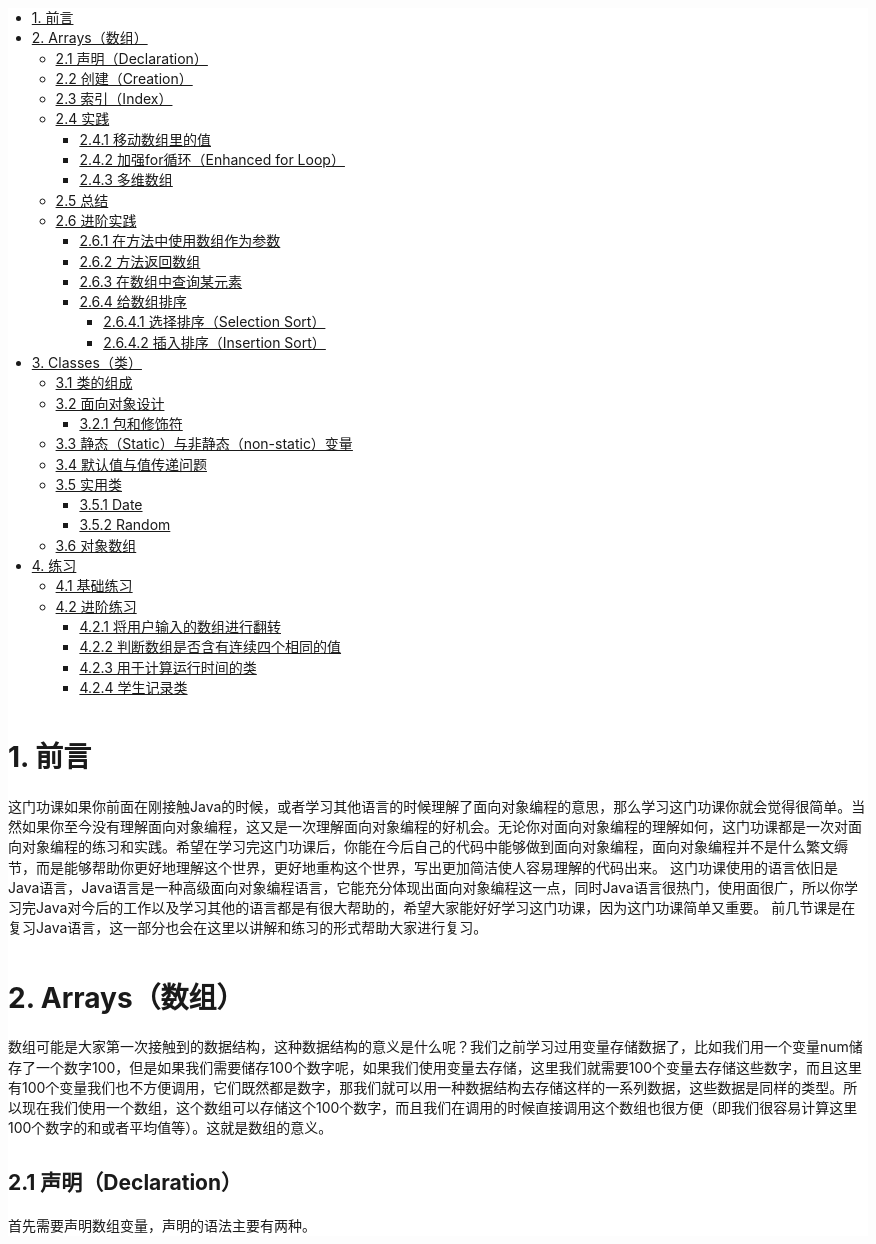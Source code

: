 - [1. 前言](#1-前言)
- [2. Arrays（数组）](#2-arrays数组)
  - [2.1 声明（Declaration）](#21-声明declaration)
  - [2.2 创建（Creation）](#22-创建creation)
  - [2.3 索引（Index）](#23-索引index)
  - [2.4 实践](#24-实践)
    - [2.4.1 移动数组里的值](#241-移动数组里的值)
    - [2.4.2 加强for循环（Enhanced for Loop）](#242-加强for循环enhanced-for-loop)
    - [2.4.3 多维数组](#243-多维数组)
  - [2.5 总结](#25-总结)
  - [2.6 进阶实践](#26-进阶实践)
    - [2.6.1 在方法中使用数组作为参数](#261-在方法中使用数组作为参数)
    - [2.6.2 方法返回数组](#262-方法返回数组)
    - [2.6.3 在数组中查询某元素](#263-在数组中查询某元素)
    - [2.6.4 给数组排序](#264-给数组排序)
      - [2.6.4.1 选择排序（Selection Sort）](#2641-选择排序selection-sort)
      - [2.6.4.2 插入排序（Insertion Sort）](#2642-插入排序insertion-sort)
- [3. Classes（类）](#3-classes类)
  - [3.1 类的组成](#31-类的组成)
  - [3.2 面向对象设计](#32-面向对象设计)
    - [3.2.1 包和修饰符](#321-包和修饰符)
  - [3.3 静态（Static）与非静态（non-static）变量](#33-静态static与非静态non-static变量)
  - [3.4 默认值与值传递问题](#34-默认值与值传递问题)
  - [3.5 实用类](#35-实用类)
    - [3.5.1 Date](#351-date)
    - [3.5.2 Random](#352-random)
  - [3.6 对象数组](#36-对象数组)
- [4. 练习](#4-练习)
  - [4.1 基础练习](#41-基础练习)
  - [4.2 进阶练习](#42-进阶练习)
    - [4.2.1 将用户输入的数组进行翻转](#421-将用户输入的数组进行翻转)
    - [4.2.2 判断数组是否含有连续四个相同的值](#422-判断数组是否含有连续四个相同的值)
    - [4.2.3 用于计算运行时间的类](#423-用于计算运行时间的类)
    - [4.2.4 学生记录类](#424-学生记录类)

# 1. 前言
这门功课如果你前面在刚接触Java的时候，或者学习其他语言的时候理解了面向对象编程的意思，那么学习这门功课你就会觉得很简单。当然如果你至今没有理解面向对象编程，这又是一次理解面向对象编程的好机会。无论你对面向对象编程的理解如何，这门功课都是一次对面向对象编程的练习和实践。希望在学习完这门功课后，你能在今后自己的代码中能够做到面向对象编程，面向对象编程并不是什么繁文缛节，而是能够帮助你更好地理解这个世界，更好地重构这个世界，写出更加简洁使人容易理解的代码出来。
这门功课使用的语言依旧是Java语言，Java语言是一种高级面向对象编程语言，它能充分体现出面向对象编程这一点，同时Java语言很热门，使用面很广，所以你学习完Java对今后的工作以及学习其他的语言都是有很大帮助的，希望大家能好好学习这门功课，因为这门功课简单又重要。
前几节课是在复习Java语言，这一部分也会在这里以讲解和练习的形式帮助大家进行复习。

# 2. Arrays（数组）
数组可能是大家第一次接触到的数据结构，这种数据结构的意义是什么呢？我们之前学习过用变量存储数据了，比如我们用一个变量num储存了一个数字100，但是如果我们需要储存100个数字呢，如果我们使用变量去存储，这里我们就需要100个变量去存储这些数字，而且这里有100个变量我们也不方便调用，它们既然都是数字，那我们就可以用一种数据结构去存储这样的一系列数据，这些数据是同样的类型。所以现在我们使用一个数组，这个数组可以存储这个100个数字，而且我们在调用的时候直接调用这个数组也很方便（即我们很容易计算这里100个数字的和或者平均值等）。这就是数组的意义。

## 2.1 声明（Declaration）
首先需要声明数组变量，声明的语法主要有两种。
